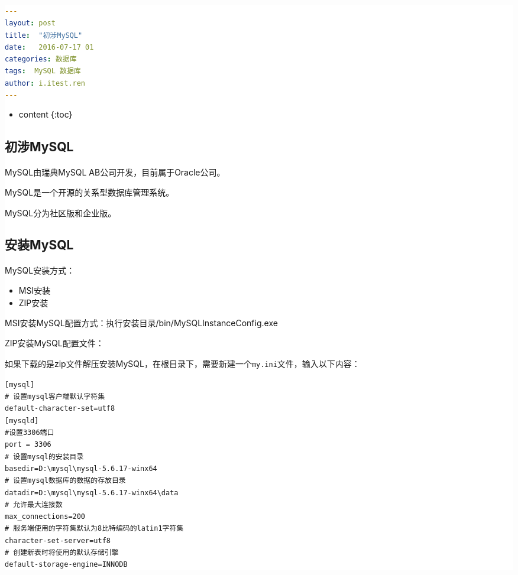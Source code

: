 ```yaml
---
layout: post
title:  "初涉MySQL"
date:   2016-07-17 01
categories: 数据库
tags:  MySQL 数据库
author: i.itest.ren
---
```


* content
{:toc}





## 初涉MySQL ##

MySQL由瑞典MySQL AB公司开发，目前属于Oracle公司。

MySQL是一个开源的关系型数据库管理系统。

MySQL分为社区版和企业版。

## 安装MySQL ##

MySQL安装方式：

- MSI安装
- ZIP安装

MSI安装MySQL配置方式：执行安装目录/bin/MySQLInstanceConfig.exe

ZIP安装MySQL配置文件：

如果下载的是zip文件解压安装MySQL，在根目录下，需要新建一个`my.ini`文件，输入以下内容：

	[mysql]
	# 设置mysql客户端默认字符集
	default-character-set=utf8 
	[mysqld]
	#设置3306端口
	port = 3306 
	# 设置mysql的安装目录
	basedir=D:\mysql\mysql-5.6.17-winx64
	# 设置mysql数据库的数据的存放目录
	datadir=D:\mysql\mysql-5.6.17-winx64\data
	# 允许最大连接数
	max_connections=200
	# 服务端使用的字符集默认为8比特编码的latin1字符集
	character-set-server=utf8
	# 创建新表时将使用的默认存储引擎
	default-storage-engine=INNODB
